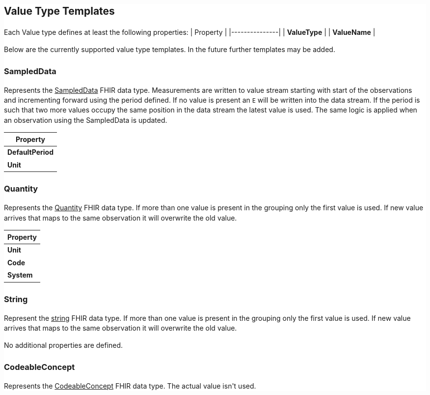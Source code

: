 ## Value Type Templates

Each Value type defines at least the following properties:
| Property      |
|---------------|
| **ValueType** |
| **ValueName** |

Below are the currently supported value type templates. In the future further templates may be added.

### SampledData

Represents the [SampledData](http://hl7.org/fhir/datatypes.html#SampledData) FHIR data type. Measurements are written to value stream starting with start of the observations and incrementing forward using the period defined.  If no value is present an `E` will be written into the data stream.  If the period is such that two more values occupy the same position in the data stream the latest value is used.  The same logic is applied when an observation using the SampledData is updated.

| Property          |
|-------------------|
| **DefaultPeriod** |
| **Unit**          |

### Quantity

Represents the [Quantity](http://hl7.org/fhir/datatypes.html#Quantity) FHIR data type.  If more than one value is present in the grouping only the first value is used.  If new value arrives that maps to the same observation it will overwrite the old value.

| Property   |
|------------|
| **Unit**   |
| **Code**   |
| **System** |

### String

Represent the [string](https://www.hl7.org/fhir/datatypes.html#string) FHIR data type. If more than one value is present in the grouping only the first value is used. If new value arrives that maps to the same observation it will overwrite the old value.

No additional properties are defined.

### CodeableConcept

Represents the [CodeableConcept](http://hl7.org/fhir/datatypes.html#CodeableConcept) FHIR data type. The actual value isn't used.
